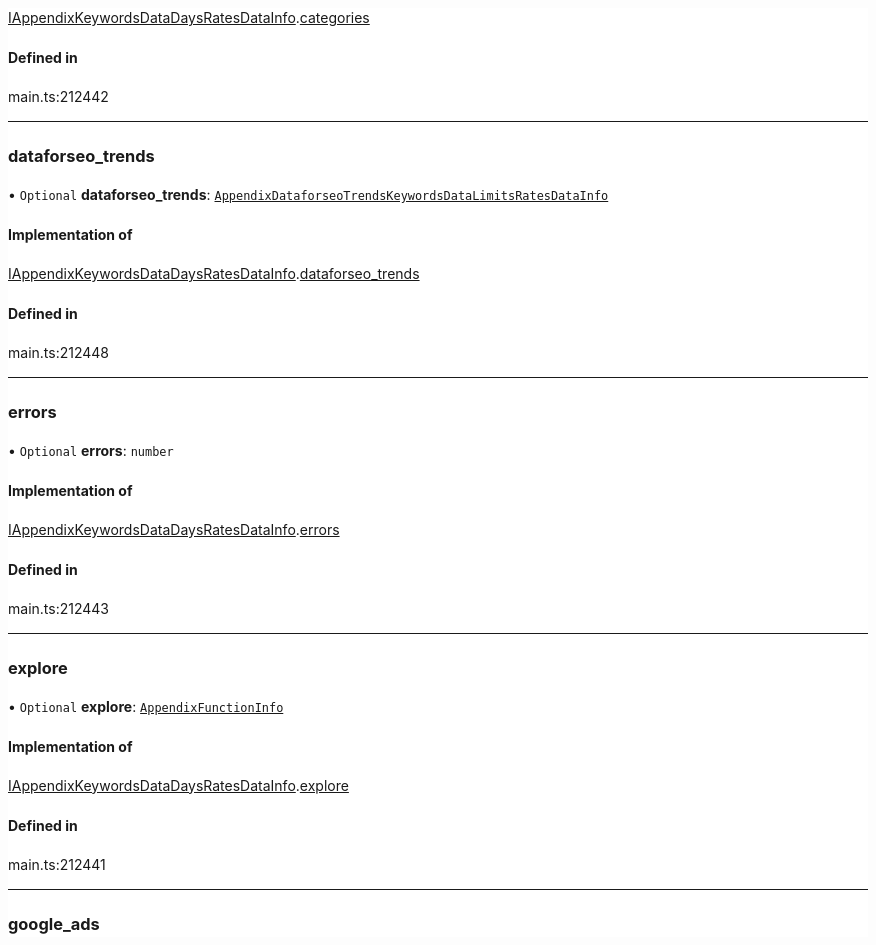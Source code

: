 [IAppendixKeywordsDataDaysRatesDataInfo](../interfaces/IAppendixKeywordsDataDaysRatesDataInfo.md).[categories](../interfaces/IAppendixKeywordsDataDaysRatesDataInfo.md#categories)

#### Defined in

main.ts:212442

___

### dataforseo\_trends

• `Optional` **dataforseo\_trends**: [`AppendixDataforseoTrendsKeywordsDataLimitsRatesDataInfo`](AppendixDataforseoTrendsKeywordsDataLimitsRatesDataInfo.md)

#### Implementation of

[IAppendixKeywordsDataDaysRatesDataInfo](../interfaces/IAppendixKeywordsDataDaysRatesDataInfo.md).[dataforseo_trends](../interfaces/IAppendixKeywordsDataDaysRatesDataInfo.md#dataforseo_trends)

#### Defined in

main.ts:212448

___

### errors

• `Optional` **errors**: `number`

#### Implementation of

[IAppendixKeywordsDataDaysRatesDataInfo](../interfaces/IAppendixKeywordsDataDaysRatesDataInfo.md).[errors](../interfaces/IAppendixKeywordsDataDaysRatesDataInfo.md#errors)

#### Defined in

main.ts:212443

___

### explore

• `Optional` **explore**: [`AppendixFunctionInfo`](AppendixFunctionInfo.md)

#### Implementation of

[IAppendixKeywordsDataDaysRatesDataInfo](../interfaces/IAppendixKeywordsDataDaysRatesDataInfo.md).[explore](../interfaces/IAppendixKeywordsDataDaysRatesDataInfo.md#explore)

#### Defined in

main.ts:212441

___

### google\_ads
